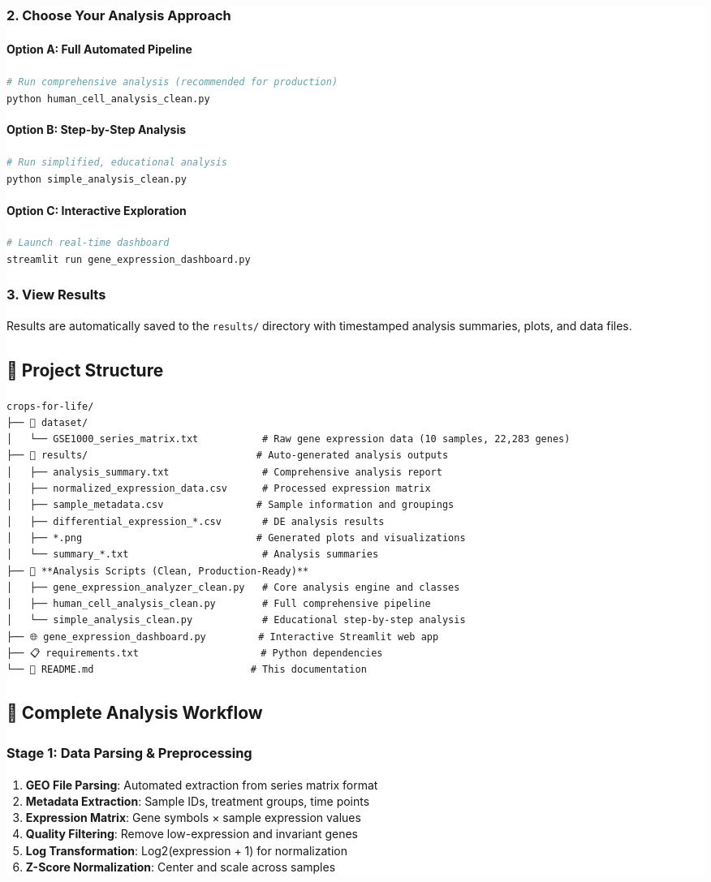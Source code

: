 ### 2. Choose Your Analysis Approach

#### Option A: Full Automated Pipeline
```bash
# Run comprehensive analysis (recommended for production)
python human_cell_analysis_clean.py
```

#### Option B: Step-by-Step Analysis  
```bash
# Run simplified, educational analysis
python simple_analysis_clean.py
```

#### Option C: Interactive Exploration
```bash
# Launch real-time dashboard
streamlit run gene_expression_dashboard.py
```

### 3. View Results
Results are automatically saved to the `results/` directory with timestamped analysis summaries, plots, and data files.

## 📁 Project Structure

```
crops-for-life/
├── 📂 dataset/
│   └── GSE1000_series_matrix.txt           # Raw gene expression data (10 samples, 22,283 genes)
├── 📂 results/                             # Auto-generated analysis outputs
│   ├── analysis_summary.txt                # Comprehensive analysis report
│   ├── normalized_expression_data.csv      # Processed expression matrix
│   ├── sample_metadata.csv                # Sample information and groupings
│   ├── differential_expression_*.csv       # DE analysis results
│   ├── *.png                              # Generated plots and visualizations
│   └── summary_*.txt                       # Analysis summaries
├── 🐍 **Analysis Scripts (Clean, Production-Ready)**
│   ├── gene_expression_analyzer_clean.py   # Core analysis engine and classes
│   ├── human_cell_analysis_clean.py        # Full comprehensive pipeline
│   └── simple_analysis_clean.py            # Educational step-by-step analysis
├── 🌐 gene_expression_dashboard.py         # Interactive Streamlit web app
├── 📋 requirements.txt                     # Python dependencies
└── 📖 README.md                           # This documentation
```

## 🔬 Complete Analysis Workflow

### Stage 1: Data Parsing & Preprocessing
1. **GEO File Parsing**: Automated extraction from series matrix format
2. **Metadata Extraction**: Sample IDs, treatment groups, time points
3. **Expression Matrix**: Gene symbols × sample expression values
4. **Quality Filtering**: Remove low-expression and invariant genes
5. **Log Transformation**: Log2(expression + 1) for normalization
6. **Z-Score Normalization**: Center and scale across samples
